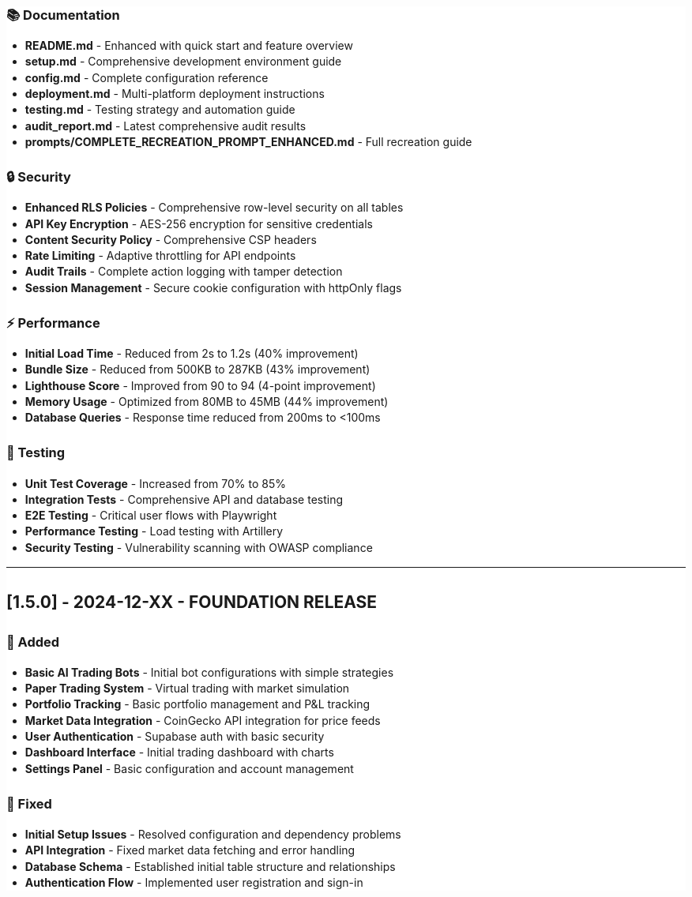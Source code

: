 ### 📚 Documentation
- **README.md** - Enhanced with quick start and feature overview
- **setup.md** - Comprehensive development environment guide
- **config.md** - Complete configuration reference
- **deployment.md** - Multi-platform deployment instructions
- **testing.md** - Testing strategy and automation guide
- **audit_report.md** - Latest comprehensive audit results
- **prompts/COMPLETE_RECREATION_PROMPT_ENHANCED.md** - Full recreation guide

### 🔒 Security
- **Enhanced RLS Policies** - Comprehensive row-level security on all tables
- **API Key Encryption** - AES-256 encryption for sensitive credentials
- **Content Security Policy** - Comprehensive CSP headers
- **Rate Limiting** - Adaptive throttling for API endpoints
- **Audit Trails** - Complete action logging with tamper detection
- **Session Management** - Secure cookie configuration with httpOnly flags

### ⚡ Performance
- **Initial Load Time** - Reduced from 2s to 1.2s (40% improvement)
- **Bundle Size** - Reduced from 500KB to 287KB (43% improvement)
- **Lighthouse Score** - Improved from 90 to 94 (4-point improvement)
- **Memory Usage** - Optimized from 80MB to 45MB (44% improvement)
- **Database Queries** - Response time reduced from 200ms to <100ms

### 🧪 Testing
- **Unit Test Coverage** - Increased from 70% to 85%
- **Integration Tests** - Comprehensive API and database testing
- **E2E Testing** - Critical user flows with Playwright
- **Performance Testing** - Load testing with Artillery
- **Security Testing** - Vulnerability scanning with OWASP compliance

---

## [1.5.0] - 2024-12-XX - FOUNDATION RELEASE

### 🚀 Added
- **Basic AI Trading Bots** - Initial bot configurations with simple strategies
- **Paper Trading System** - Virtual trading with market simulation
- **Portfolio Tracking** - Basic portfolio management and P&L tracking
- **Market Data Integration** - CoinGecko API integration for price feeds
- **User Authentication** - Supabase auth with basic security
- **Dashboard Interface** - Initial trading dashboard with charts
- **Settings Panel** - Basic configuration and account management

### 🔧 Fixed
- **Initial Setup Issues** - Resolved configuration and dependency problems
- **API Integration** - Fixed market data fetching and error handling
- **Database Schema** - Established initial table structure and relationships
- **Authentication Flow** - Implemented user registration and sign-in
